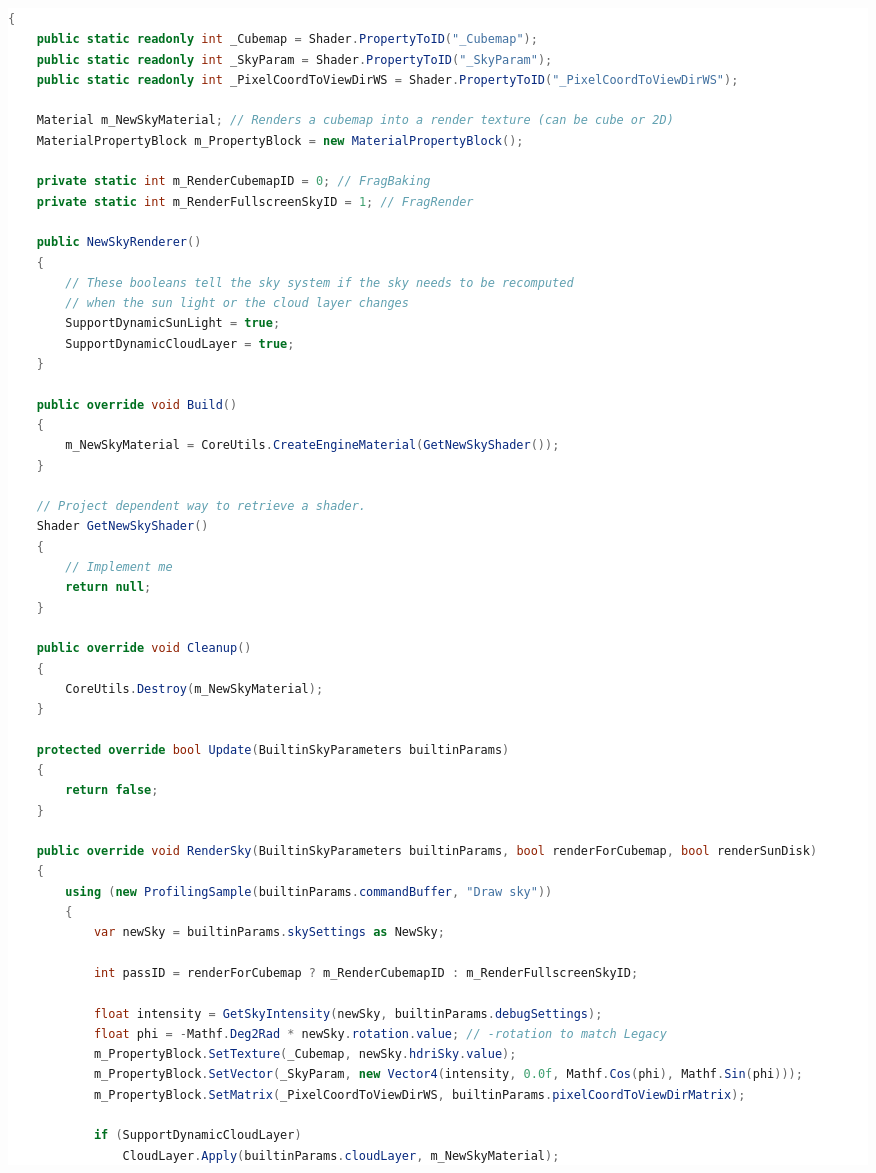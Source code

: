 ```C#
{
    public static readonly int _Cubemap = Shader.PropertyToID("_Cubemap");
    public static readonly int _SkyParam = Shader.PropertyToID("_SkyParam");
    public static readonly int _PixelCoordToViewDirWS = Shader.PropertyToID("_PixelCoordToViewDirWS");

    Material m_NewSkyMaterial; // Renders a cubemap into a render texture (can be cube or 2D)
    MaterialPropertyBlock m_PropertyBlock = new MaterialPropertyBlock();

    private static int m_RenderCubemapID = 0; // FragBaking
    private static int m_RenderFullscreenSkyID = 1; // FragRender

    public NewSkyRenderer()
    {
        // These booleans tell the sky system if the sky needs to be recomputed
        // when the sun light or the cloud layer changes
        SupportDynamicSunLight = true;
        SupportDynamicCloudLayer = true;
    }

    public override void Build()
    {
        m_NewSkyMaterial = CoreUtils.CreateEngineMaterial(GetNewSkyShader());
    }

    // Project dependent way to retrieve a shader.
    Shader GetNewSkyShader()
    {
        // Implement me
        return null;
    }

    public override void Cleanup()
    {
        CoreUtils.Destroy(m_NewSkyMaterial);
    }

    protected override bool Update(BuiltinSkyParameters builtinParams)
    {
        return false;
    }

    public override void RenderSky(BuiltinSkyParameters builtinParams, bool renderForCubemap, bool renderSunDisk)
    {
        using (new ProfilingSample(builtinParams.commandBuffer, "Draw sky"))
        {
            var newSky = builtinParams.skySettings as NewSky;

            int passID = renderForCubemap ? m_RenderCubemapID : m_RenderFullscreenSkyID;

            float intensity = GetSkyIntensity(newSky, builtinParams.debugSettings);
            float phi = -Mathf.Deg2Rad * newSky.rotation.value; // -rotation to match Legacy
            m_PropertyBlock.SetTexture(_Cubemap, newSky.hdriSky.value);
            m_PropertyBlock.SetVector(_SkyParam, new Vector4(intensity, 0.0f, Mathf.Cos(phi), Mathf.Sin(phi)));
            m_PropertyBlock.SetMatrix(_PixelCoordToViewDirWS, builtinParams.pixelCoordToViewDirMatrix);

            if (SupportDynamicCloudLayer)
                CloudLayer.Apply(builtinParams.cloudLayer, m_NewSkyMaterial);

```
